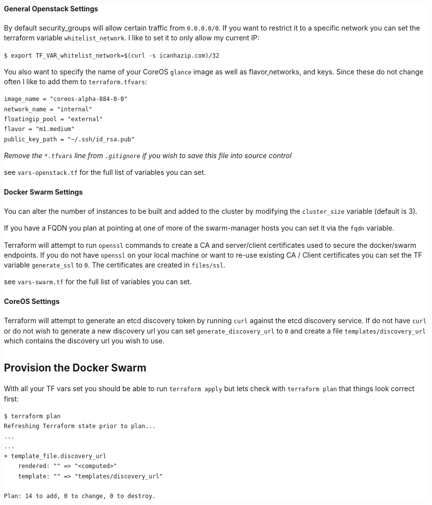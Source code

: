#### General Openstack Settings

By default security_groups will allow certain traffic from `0.0.0.0/0`.  If you want to restrict it to a specific network you can set the terraform variable `whitelist_network`.  I like to set it to only allow my current IP:

```
$ export TF_VAR_whitelist_network=$(curl -s icanhazip.com)/32
```

You also want to specify the name of your CoreOS `glance` image as well as flavor,networks, and keys.  Since these do not change often I like to add them to `terraform.tfvars`:

```
image_name = "coreos-alpha-884-0-0"
network_name = "internal"
floatingip_pool = "external"
flavor = "m1.medium"
public_key_path = "~/.ssh/id_rsa.pub"
```

_Remove the `*.tfvars` line from `.gitignore` if you wish to save this file into source control_

see `vars-openstack.tf` for the full list of variables you can set.

#### Docker Swarm Settings

You can alter the number of instances to be built and added to the cluster by modifying the `cluster_size` variable (default is 3).

If you have a FQDN you plan at pointing at one of more of the swarm-manager hosts you can set it via the `fqdn` variable.

Terraform will attempt to run `openssl` commands to create a CA and server/client certificates used to secure the docker/swarm endpoints.  If you do not have `openssl` on your local machine or want to re-use existing CA / Client certificates you can set the TF variable `generate_ssl` to `0`.  The certificates are created in `files/ssl`.

see `vars-swarm.tf` for the full list of variables you can set.

#### CoreOS Settings

Terraform will attempt to generate an etcd discovery token by running `curl` against the etcd discovery service.  If do not have `curl` or do not wish to generate a new discovery url you can set `generate_discovery_url` to `0` and create a file `templates/discovery_url` which contains the discovery url you wish to use.

## Provision the Docker Swarm

With all your TF vars set you should be able to run `terraform apply` but lets check with `terraform plan` that things look correct first:


```
$ terraform plan
Refreshing Terraform state prior to plan...
...
...
+ template_file.discovery_url
    rendered: "" => "<computed>"
    template: "" => "templates/discovery_url"

Plan: 14 to add, 0 to change, 0 to destroy.
```
